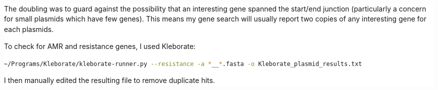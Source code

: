 The doubling was to guard against the possibility that an interesting gene spanned the start/end junction (particularly a concern for small plasmids which have few genes). This means my gene search will usually report two copies of any interesting gene for each plasmids.

To check for AMR and resistance genes, I used Kleborate:
```bash
~/Programs/Kleborate/kleborate-runner.py --resistance -a *__*.fasta -o Kleborate_plasmid_results.txt
```
I then manually edited the resulting file to remove duplicate hits.
